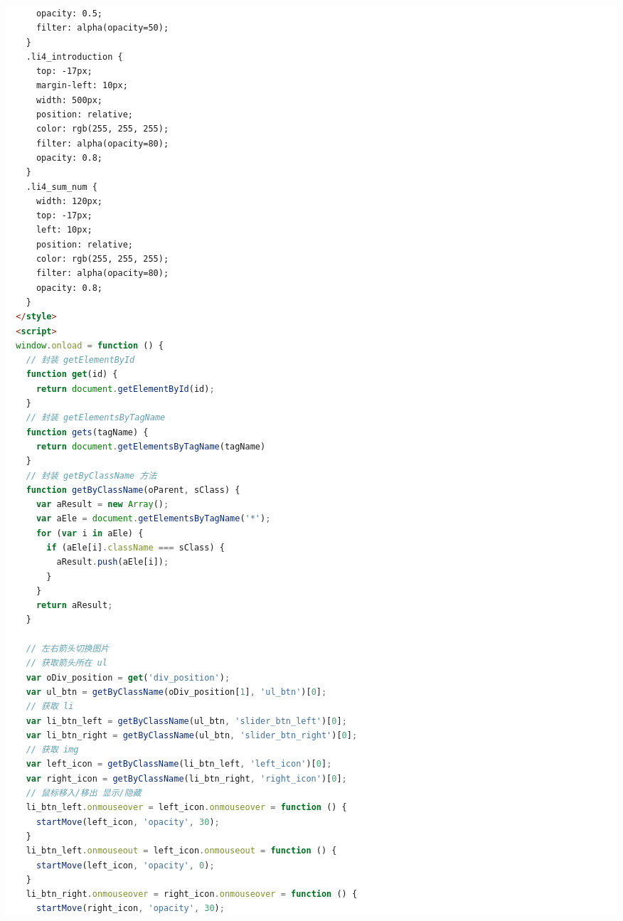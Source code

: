   ```HTML
        opacity: 0.5;
        filter: alpha(opacity=50);
      }
      .li4_introduction {
        top: -17px;
        margin-left: 10px;
        width: 500px;
        position: relative;
        color: rgb(255, 255, 255);
        filter: alpha(opacity=80);
        opacity: 0.8;
      }
      .li4_sum_num {
        width: 120px;
        top: -17px;
        left: 10px;
        position: relative;
        color: rgb(255, 255, 255);
        filter: alpha(opacity=80);
        opacity: 0.8;
      }
    </style>
    <script>
    window.onload = function () {
      // 封装 getElementById
      function get(id) {
        return document.getElementById(id);
      }
      // 封装 getElementsByTagName
      function gets(tagName) {
        return document.getElementsByTagName(tagName)
      }
      // 封装 getByClassName 方法
      function getByClassName(oParent, sClass) {
        var aResult = new Array();
        var aEle = document.getElementsByTagName('*');
        for (var i in aEle) {
          if (aEle[i].className === sClass) {
            aResult.push(aEle[i]);
          }
        }
        return aResult;
      }
  
      // 左右箭头切换图片
      // 获取箭头所在 ul
      var oDiv_position = get('div_position');
      var ul_btn = getByClassName(oDiv_position[1], 'ul_btn')[0];
      // 获取 li
      var li_btn_left = getByClassName(ul_btn, 'slider_btn_left')[0];
      var li_btn_right = getByClassName(ul_btn, 'slider_btn_right')[0];
      // 获取 img
      var left_icon = getByClassName(li_btn_left, 'left_icon')[0];
      var right_icon = getByClassName(li_btn_right, 'right_icon')[0];
      // 鼠标移入/移出 显示/隐藏
      li_btn_left.onmouseover = left_icon.onmouseover = function () {
        startMove(left_icon, 'opacity', 30);
      }
      li_btn_left.onmouseout = left_icon.onmouseout = function () {
        startMove(left_icon, 'opacity', 0);
      }
      li_btn_right.onmouseover = right_icon.onmouseover = function () {
        startMove(right_icon, 'opacity', 30);
  ```